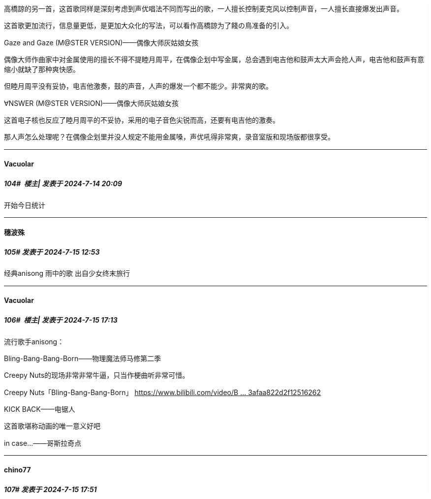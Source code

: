 高橋諒的另一首，这首歌同样是深刻考虑到声优唱法不同而写出的歌，一人擅长控制麦克风以控制声音，一人擅长直接爆发出声音。

这首歌更加流行，信息量更低，是更加大众化的写法，可以看作高橋諒为了餞の鳥准备的引入。

Gaze and Gaze (M@STER VERSION)——偶像大师灰姑娘女孩

偶像大师作曲家中对金属使用的擅长不得不提睦月周平，在偶像企划中写金属，总会遇到电吉他和鼓声太大声会抢人声，电吉他和鼓声有意缩小就缺了那种爽快感。

但睦月周平没有妥协，电吉他激奏，鼓的声音，人声的爆发一个都不能少。非常爽的歌。

∀NSWER (M@STER VERSION)——偶像大师灰姑娘女孩

这首电子核也反应了睦月周平的不妥协，采用的电子音色尖锐而高，还要有电吉他的激奏。

那人声怎么处理呢？在偶像企划里并没人规定不能用金属嗓，声优吼得非常爽，录音室版和现场版都很享受。


*****

####  Vacuolar  
##### 104#         楼主| 发表于 2024-7-14 20:09

开始今日统计


*****

####  穗波殊  
##### 105#       发表于 2024-7-15 12:53

经典anisong
雨中的歌 出自少女终末旅行


*****

####  Vacuolar  
##### 106#         楼主| 发表于 2024-7-15 17:13

流行歌手anisong：

Bling-Bang-Bang-Born——物理魔法师马修第二季

Creepy Nuts的现场非常非常牛逼，只当作梗曲听非常可惜。

Creepy Nuts「Bling-Bang-Bang-Born」 [https://www.bilibili.com/video/B ... 3afaa822d2f12516262](https://www.bilibili.com/video/BV1EW421c79e/?share_source=copy_web&amp;vd_source=10262ea2b983d3afaa822d2f12516262)

KICK BACK——电锯人

这首歌堪称动画的唯一意义好吧

in case...——哥斯拉奇点


*****

####  chino77  
##### 107#       发表于 2024-7-15 17:51
